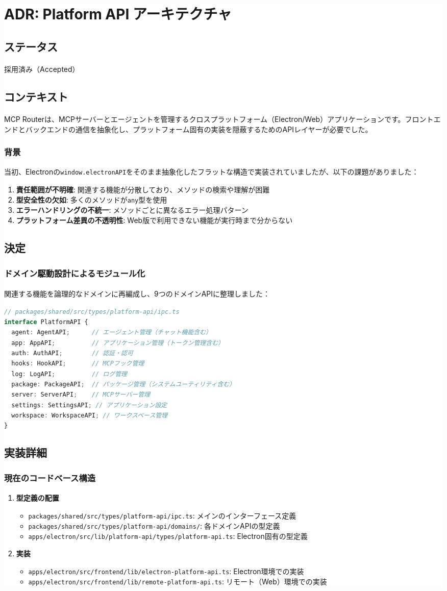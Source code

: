 # ADR: Platform API アーキテクチャ

## ステータス
採用済み（Accepted）

## コンテキスト

MCP Routerは、MCPサーバーとエージェントを管理するクロスプラットフォーム（Electron/Web）アプリケーションです。フロントエンドとバックエンドの通信を抽象化し、プラットフォーム固有の実装を隠蔽するためのAPIレイヤーが必要でした。

### 背景

当初、Electronの`window.electronAPI`をそのまま抽象化したフラットな構造で実装されていましたが、以下の課題がありました：

1. **責任範囲が不明確**: 関連する機能が分散しており、メソッドの検索や理解が困難
2. **型安全性の欠如**: 多くのメソッドが`any`型を使用
3. **エラーハンドリングの不統一**: メソッドごとに異なるエラー処理パターン
4. **プラットフォーム差異の不透明性**: Web版で利用できない機能が実行時まで分からない

## 決定

### ドメイン駆動設計によるモジュール化

関連する機能を論理的なドメインに再編成し、9つのドメインAPIに整理しました：

```typescript
// packages/shared/src/types/platform-api/ipc.ts
interface PlatformAPI {
  agent: AgentAPI;      // エージェント管理（チャット機能含む）
  app: AppAPI;          // アプリケーション管理（トークン管理含む）
  auth: AuthAPI;        // 認証・認可
  hooks: HookAPI;       // MCPフック管理
  log: LogAPI;          // ログ管理
  package: PackageAPI;  // パッケージ管理（システムユーティリティ含む）
  server: ServerAPI;    // MCPサーバー管理
  settings: SettingsAPI; // アプリケーション設定
  workspace: WorkspaceAPI; // ワークスペース管理
}
```

## 実装詳細

### 現在のコードベース構造

1. **型定義の配置**
   - `packages/shared/src/types/platform-api/ipc.ts`: メインのインターフェース定義
   - `packages/shared/src/types/platform-api/domains/`: 各ドメインAPIの型定義
   - `apps/electron/src/lib/platform-api/types/platform-api.ts`: Electron固有の型定義

2. **実装**
   - `apps/electron/src/frontend/lib/electron-platform-api.ts`: Electron環境での実装
   - `apps/electron/src/frontend/lib/remote-platform-api.ts`: リモート（Web）環境での実装
